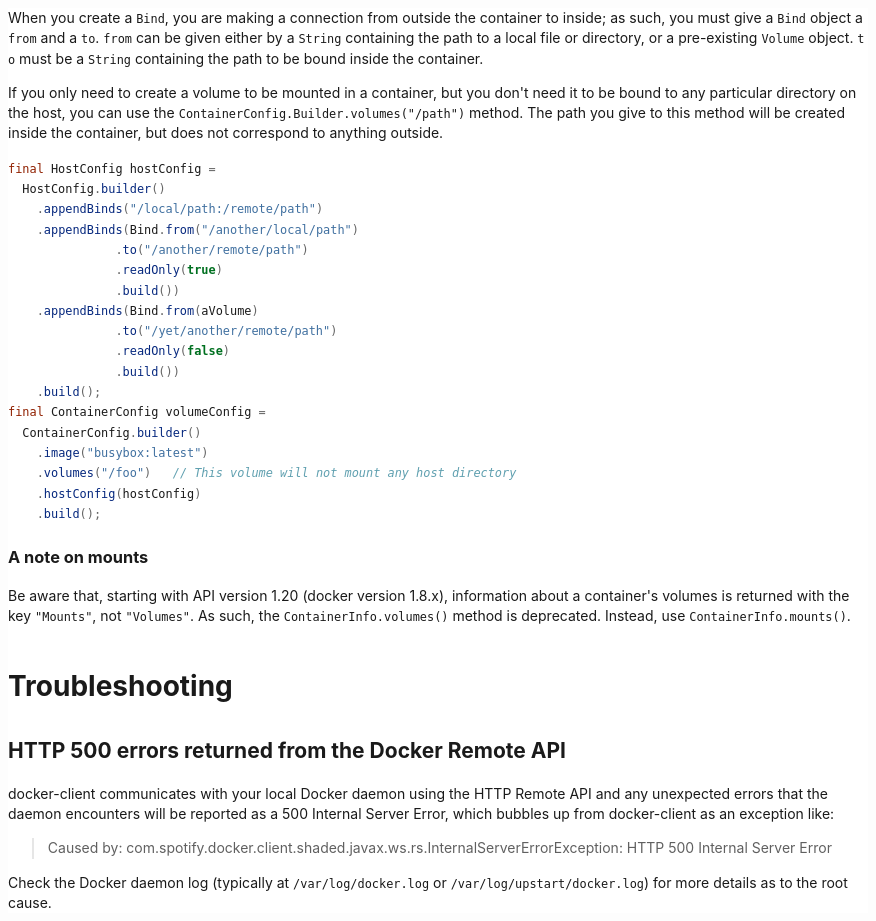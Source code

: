 When you create a `Bind`, you are making a connection from outside the container to inside; as such, you must give a `Bind` object a `from` and a `to`. `from` can be given either by a `String` containing the path to a local file or directory, or a pre-existing `Volume` object. `to` must be a `String` containing the path to be bound inside the container.

If you only need to create a volume to be mounted in a container, but you don't need it to be bound to any particular directory on the host, you can use the `ContainerConfig.Builder.volumes("/path")` method. The path you give to this method will be created inside the container, but does not correspond to anything outside.

```java
final HostConfig hostConfig =
  HostConfig.builder()
    .appendBinds("/local/path:/remote/path")
    .appendBinds(Bind.from("/another/local/path")
               .to("/another/remote/path")
               .readOnly(true)
               .build())
    .appendBinds(Bind.from(aVolume)
               .to("/yet/another/remote/path")
               .readOnly(false)
               .build())
    .build();
final ContainerConfig volumeConfig =
  ContainerConfig.builder()
    .image("busybox:latest")
    .volumes("/foo")   // This volume will not mount any host directory
    .hostConfig(hostConfig)
    .build();
```

### A note on mounts
Be aware that, starting with API version 1.20 (docker version 1.8.x), information
about a container's volumes is returned with the key `"Mounts"`, not `"Volumes"`.
As such, the `ContainerInfo.volumes()` method is deprecated. Instead, use
`ContainerInfo.mounts()`.

  [1]: https://docs.docker.com/engine/reference/api/docker_remote_api/
  [2]: https://docs.docker.com/engine/reference/api/docker_remote_api_v1.18/
  
# Troubleshooting

## HTTP 500 errors returned from the Docker Remote API

docker-client communicates with your local Docker daemon using the HTTP Remote 
API and any unexpected errors that the daemon encounters will be reported as a
500 Internal Server Error, which bubbles up from docker-client as an exception 
like:

> Caused by: com.spotify.docker.client.shaded.javax.ws.rs.InternalServerErrorException: HTTP 500 Internal Server Error

Check the Docker daemon log (typically at `/var/log/docker.log` or 
`/var/log/upstart/docker.log`) for more details as to the root cause.
